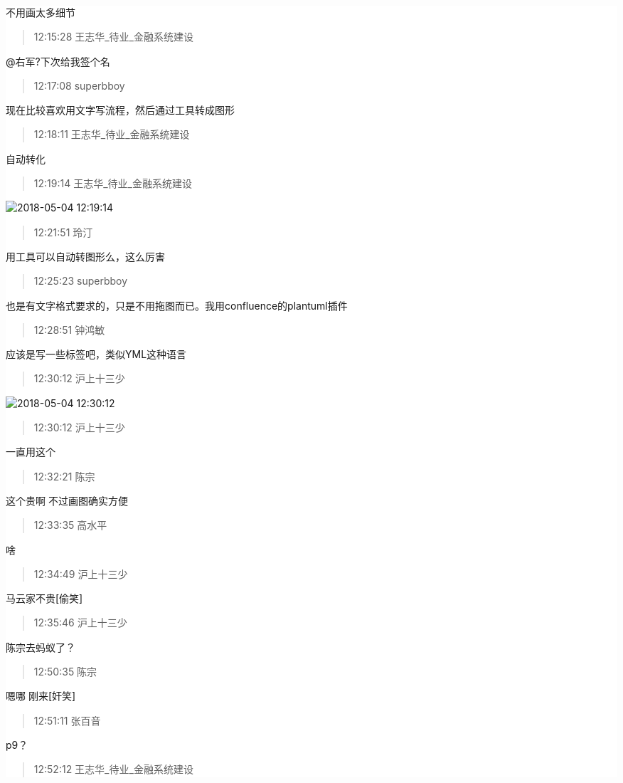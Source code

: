 不用画太多细节  
   
> 12:15:28  王志华_待业_金融系统建设  
   
@右军?下次给我签个名  
   
> 12:17:08  superbboy  
   
现在比较喜欢用文字写流程，然后通过工具转成图形  
   
> 12:18:11  王志华_待业_金融系统建设  
   
自动转化  
   
> 12:19:14  王志华_待业_金融系统建设  
   
![2018-05-04 12:19:14](http://static.cocolian.org/img/20180504_121914.png) 
   
> 12:21:51  玲汀  
   
用工具可以自动转图形么，这么厉害  
   
> 12:25:23  superbboy  
   
也是有文字格式要求的，只是不用拖图而已。我用confluence的plantuml插件  
   
> 12:28:51  钟鸿敏  
   
应该是写一些标签吧，类似YML这种语言  
   
> 12:30:12  沪上十三少  
   
![2018-05-04 12:30:12](http://static.cocolian.org/img/20180504_123012.png) 
   
> 12:30:12  沪上十三少  
   
一直用这个  
   
> 12:32:21  陈宗  
   
这个贵啊 不过画图确实方便  
   
> 12:33:35  高水平  
   
啥  
   
> 12:34:49  沪上十三少  
   
马云家不贵[偷笑]  
   
> 12:35:46  沪上十三少  
   
陈宗去蚂蚁了？  
   
> 12:50:35  陈宗  
   
嗯哪 刚来[奸笑]  
   
> 12:51:11  张百音  
   
p9？  
   
> 12:52:12  王志华_待业_金融系统建设  
   
